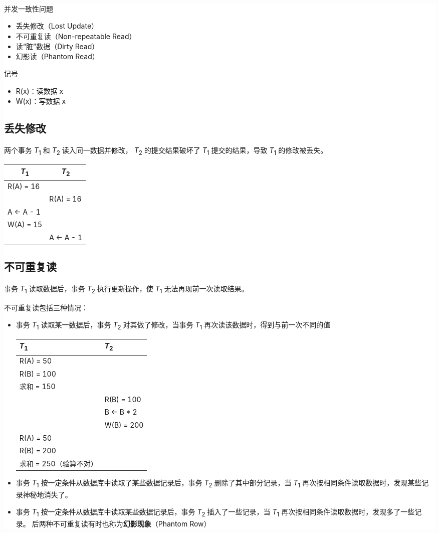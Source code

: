 并发一致性问题
- 丢失修改（Lost Update）
- 不可重复读（Non-repeatable Read）
- 读“脏”数据（Dirty Read）
- 幻影读（Phantom Read）

记号
- R(x)：读数据 x
- W(x)：写数据 x

## 丢失修改

两个事务 $T_1$ 和 $T_2$ 读入同一数据并修改， $T_2$ 的提交结果破坏了 $T_1$ 提交的结果，导致 $T_1$ 的修改被丢失。

| $T_1$                | $T_2$                |
| -------------------- | -------------------- |
| R(A) = 16            |                      |
|                      | R(A) = 16            |
| A $\leftarrow$ A - 1 |                      |
| W(A) = 15            |                      |
|                      | A $\leftarrow$ A - 1 |

## 不可重复读

事务 $T_1$ 读取数据后，事务 $T_2$ 执行更新操作，使 $T_1$ 无法再现前一次读取结果。

不可重复读包括三种情况：
- 事务 $T_1$ 读取某一数据后，事务 $T_2$ 对其做了修改，当事务 $T_1$ 再次读该数据时，得到与前一次不同的值

    | $T_1$                  | $T_2$                |
    | ---------------------- | -------------------- |
    | R(A) = 50              |                      |
    | R(B) = 100             |                      |
    | 求和 = 150             |                      |
    |                        | R(B) = 100           |
    |                        | B $\leftarrow$ B * 2 |
    |                        | W(B) = 200           |
    | R(A) = 50              |                      |
    | R(B) = 200             |                      |
    | 求和 = 250（验算不对） |                      |
- 事务 $T_1$ 按一定条件从数据库中读取了某些数据记录后，事务 $T_2$ 删除了其中部分记录，当 $T_1$ 再次按相同条件读取数据时，发现某些记录神秘地消失了。
- 事务 $T_1$ 按一定条件从数据库中读取某些数据记录后，事务 $T_2$ 插入了一些记录，当 $T_1$ 再次按相同条件读取数据时，发现多了一些记录。
后两种不可重复读有时也称为**幻影现象**（Phantom Row）
